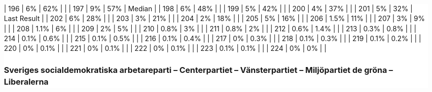 | 196 | 6% | 62% |  |
| 197 | 9% | 57% | Median |
| 198 | 6% | 48% |  |
| 199 | 5% | 42% |  |
| 200 | 4% | 37% |  |
| 201 | 5% | 32% | Last Result |
| 202 | 6% | 28% |  |
| 203 | 3% | 21% |  |
| 204 | 2% | 18% |  |
| 205 | 5% | 16% |  |
| 206 | 1.5% | 11% |  |
| 207 | 3% | 9% |  |
| 208 | 1.1% | 6% |  |
| 209 | 2% | 5% |  |
| 210 | 0.8% | 3% |  |
| 211 | 0.8% | 2% |  |
| 212 | 0.6% | 1.4% |  |
| 213 | 0.3% | 0.8% |  |
| 214 | 0.1% | 0.6% |  |
| 215 | 0.1% | 0.5% |  |
| 216 | 0.1% | 0.4% |  |
| 217 | 0% | 0.3% |  |
| 218 | 0.1% | 0.3% |  |
| 219 | 0.1% | 0.2% |  |
| 220 | 0% | 0.1% |  |
| 221 | 0% | 0.1% |  |
| 222 | 0% | 0.1% |  |
| 223 | 0.1% | 0.1% |  |
| 224 | 0% | 0% |  |

### Sveriges socialdemokratiska arbetareparti – Centerpartiet – Vänsterpartiet – Miljöpartiet de gröna – Liberalerna
